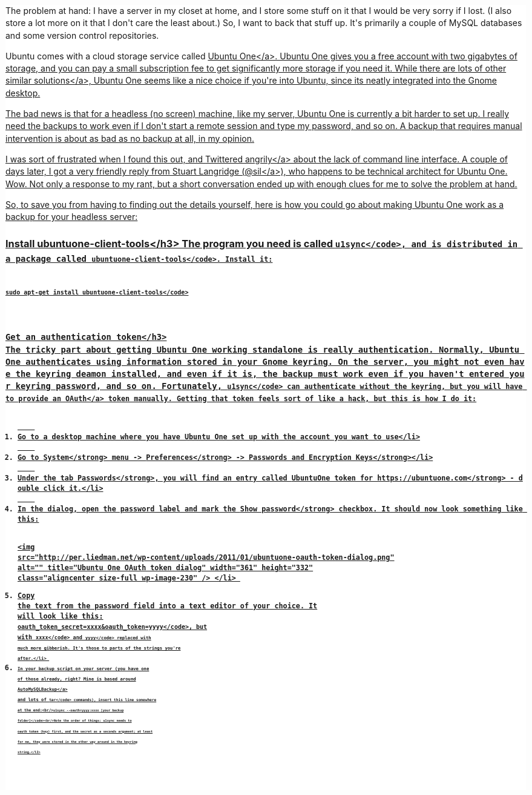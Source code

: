 The problem at hand: I have a server in my closet at home, and I store some stuff on it that I would be very sorry if I lost. (I also store a lot more on it that I don't care the least about.) So, I want to back that stuff up. It's primarily a couple of MySQL databases and some version control repositories.

Ubuntu comes with a cloud storage service called <a href="https:&#47;&#47;one.ubuntu.com&#47;">Ubuntu One<&#47;a>. Ubuntu One gives you a free account with two gigabytes of storage, and you can pay a small subscription fee to get significantly more storage if you need it. While there are <a href="http:&#47;&#47;peterthorin.wordpress.com&#47;2010&#47;01&#47;28&#47;backup-solutions&#47;">lots of other similar solutions<&#47;a>, Ubuntu One seems like a nice choice if you're into Ubuntu, since its neatly integrated into the Gnome desktop.

The bad news is that for a headless (no screen) machine, like my server, Ubuntu One is currently a bit harder to set up. I really need the backups to work even if I don't start a remote session and type my password, and so on. A backup that requires manual intervention is about as bad as no backup at all, in my opinion.

I was sort of frustrated when I found this out, and <a href="http:&#47;&#47;twitter.com&#47;#!&#47;liedman&#47;status&#47;23337089936392192">Twittered angrily<&#47;a> about the lack of command line interface. A couple of days later, I got a very friendly reply from Stuart Langridge (<a href="http:&#47;&#47;twitter.com&#47;#!&#47;sil">@sil<&#47;a>), who happens to be technical architect for Ubuntu One. Wow. Not only a response to my rant, but a short conversation ended up with enough clues for me to solve the problem at hand.

So, to save you from having to finding out the details yourself, here is how you could go about making Ubuntu One work as a backup for your headless server:

<h3>Install ubuntuone-client-tools<&#47;h3>
The program you need is called <code>u1sync<&#47;code>, and is distributed in a package called <code>ubuntuone-client-tools<&#47;code>. Install it:

<code>sudo apt-get install ubuntuone-client-tools<&#47;code>

<h3>Get an authentication token<&#47;h3>
The tricky part about getting Ubuntu One working standalone is really authentication. Normally, Ubuntu One authenticates using information stored in your Gnome keyring. On the server, you might not even have the keyring deamon installed, and even if it is, the backup must work even if you haven't entered your keyring password, and so on. Fortunately, <code>u1sync<&#47;code> can authenticate without the keyring, but you will have to provide an <a href="http:&#47;&#47;en.wikipedia.org&#47;wiki&#47;OAuth">OAuth<&#47;a> token manually. Getting that token feels sort of like a hack, but this is how I do it:
<ol>
	<li>Go to a desktop machine where you have Ubuntu One set up with the account you want to use<&#47;li>
	<li>Go to <strong>System<&#47;strong> menu -> <strong>Preferences<&#47;strong> -> <strong>Passwords and Encryption Keys<&#47;strong><&#47;li>
	<li>Under the tab <strong>Passwords<&#47;strong>, you will find an entry called <strong>UbuntuOne token for https:&#47;&#47;ubuntuone.com<&#47;strong> - double click it.<&#47;li>
	<li>In the dialog, open the password label and mark the <strong>Show password<&#47;strong> checkbox. It should now look something like this:

<img src="http:&#47;&#47;per.liedman.net&#47;wp-content&#47;uploads&#47;2011&#47;01&#47;ubuntuone-oauth-token-dialog.png" alt="" title="Ubuntu One OAuth token dialog" width="361" height="332" class="aligncenter size-full wp-image-230" &#47;>
<&#47;li>
	<li>Copy the text from the password field into a text editor of your choice. It will look like this:
<code>oauth_token_secret=xxxx&oauth_token=yyyy<&#47;code>, but with <code>xxxx<&#47;code> and <code>yyyy<&#47;code> replaced with much more gibberish. It's those to parts of the strings you're after.<&#47;li>
	<li>In your backup script on your server (you have one of those already, right? Mine is based around <a href="http:&#47;&#47;sourceforge.net&#47;projects&#47;automysqlbackup&#47;">AutoMySQLBackup<&#47;a> and lots of <code>tar<&#47;code> commands), insert this line somewhere at the end:<br&#47;><code>u1sync --oauth=yyyy:xxxx [your backup folder]<&#47;code><br&#47;>Note the order of things: u1sync needs to oauth token (key) first, and the secret as a seconds argument; at least for me, they were stored in the other way around in the keyring string.<&#47;lI>
